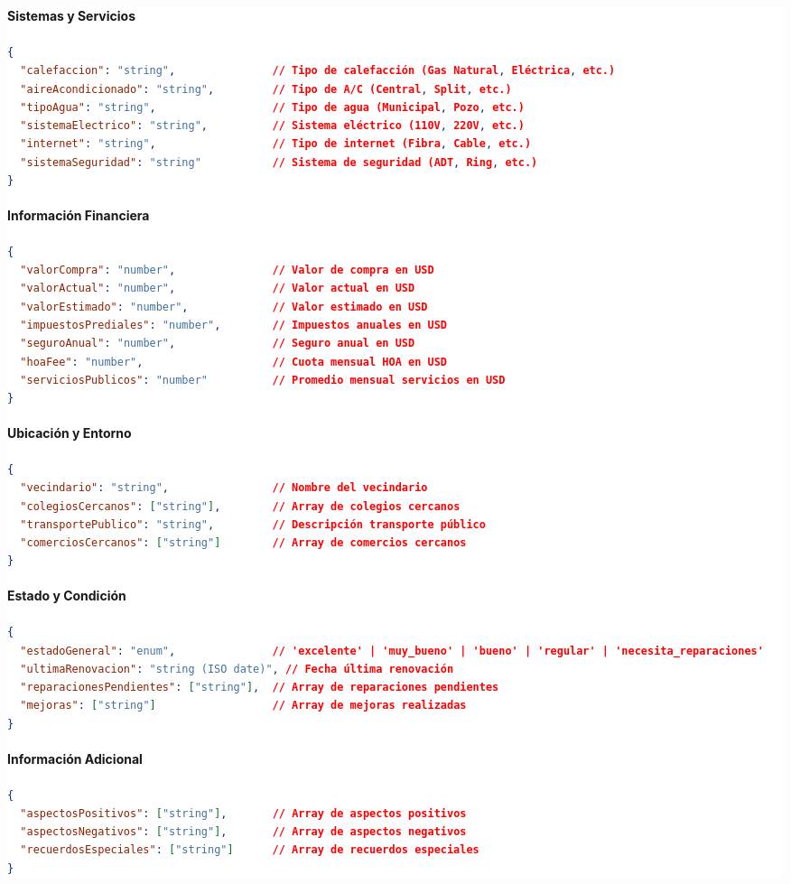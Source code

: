 #### **Sistemas y Servicios**
```json
{
  "calefaccion": "string",               // Tipo de calefacción (Gas Natural, Eléctrica, etc.)
  "aireAcondicionado": "string",         // Tipo de A/C (Central, Split, etc.)
  "tipoAgua": "string",                  // Tipo de agua (Municipal, Pozo, etc.)
  "sistemaElectrico": "string",          // Sistema eléctrico (110V, 220V, etc.)
  "internet": "string",                  // Tipo de internet (Fibra, Cable, etc.)
  "sistemaSeguridad": "string"           // Sistema de seguridad (ADT, Ring, etc.)
}
```

#### **Información Financiera**
```json
{
  "valorCompra": "number",               // Valor de compra en USD
  "valorActual": "number",               // Valor actual en USD
  "valorEstimado": "number",             // Valor estimado en USD
  "impuestosPrediales": "number",        // Impuestos anuales en USD
  "seguroAnual": "number",               // Seguro anual en USD
  "hoaFee": "number",                    // Cuota mensual HOA en USD
  "serviciosPublicos": "number"          // Promedio mensual servicios en USD
}
```

#### **Ubicación y Entorno**
```json
{
  "vecindario": "string",                // Nombre del vecindario
  "colegiosCercanos": ["string"],        // Array de colegios cercanos
  "transportePublico": "string",         // Descripción transporte público
  "comerciosCercanos": ["string"]        // Array de comercios cercanos
}
```

#### **Estado y Condición**
```json
{
  "estadoGeneral": "enum",               // 'excelente' | 'muy_bueno' | 'bueno' | 'regular' | 'necesita_reparaciones'
  "ultimaRenovacion": "string (ISO date)", // Fecha última renovación
  "reparacionesPendientes": ["string"],  // Array de reparaciones pendientes
  "mejoras": ["string"]                  // Array de mejoras realizadas
}
```

#### **Información Adicional**
```json
{
  "aspectosPositivos": ["string"],       // Array de aspectos positivos
  "aspectosNegativos": ["string"],       // Array de aspectos negativos
  "recuerdosEspeciales": ["string"]      // Array de recuerdos especiales
}
```
